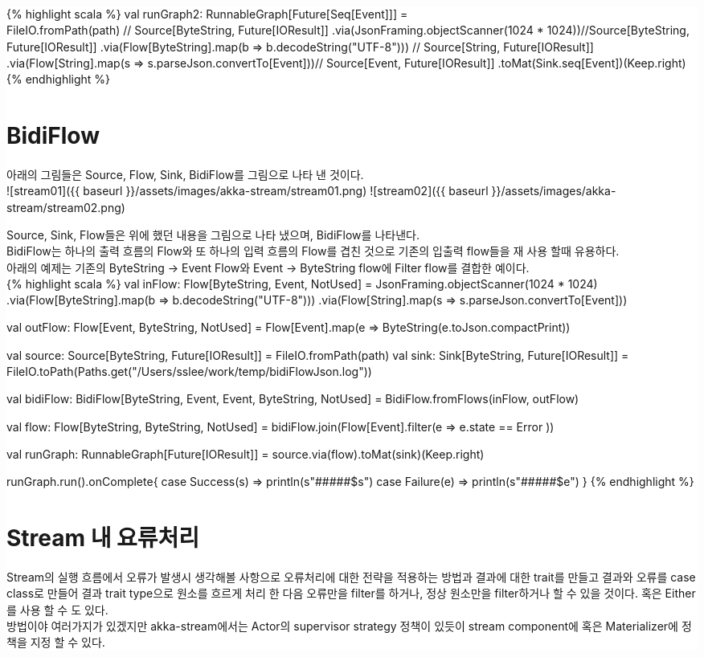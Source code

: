 {% highlight scala %}
val runGraph2: RunnableGraph[Future[Seq[Event]]] =  
  FileIO.fromPath(path) // Source[ByteString, Future[IOResult]]
	.via(JsonFraming.objectScanner(1024 * 1024))//Source[ByteString, Future[IOResult]]
	.via(Flow[ByteString].map(b => b.decodeString("UTF-8"))) // Source[String, Future[IOResult]]
	.via(Flow[String].map(s => s.parseJson.convertTo[Event]))// Source[Event, Future[IOResult]]
	.toMat(Sink.seq[Event])(Keep.right) 
{% endhighlight %}

# BidiFlow
아래의 그림들은  Source, Flow, Sink, BidiFlow를 그림으로 나타 낸 것이다.  
![stream01]({{ baseurl }}/assets/images/akka-stream/stream01.png)
![stream02]({{ baseurl }}/assets/images/akka-stream/stream02.png)

Source, Sink, Flow들은 위에 했던 내용을 그림으로 나타 냈으며, BidiFlow를 나타낸다.  
BidiFlow는 하나의 출력 흐름의 Flow와 또 하나의 입력 흐름의 Flow를 겹친 것으로 기존의 입출력 flow들을 재 사용 할때 유용하다.  
아래의 예제는 기존의 ByteString -> Event Flow와 Event -> ByteString flow에  Filter flow를 결합한 예이다.  
{% highlight scala %}
val inFlow: Flow[ByteString, Event, NotUsed] = 
  JsonFraming.objectScanner(1024 * 1024)
	.via(Flow[ByteString].map(b => b.decodeString("UTF-8")))
    .via(Flow[String].map(s => s.parseJson.convertTo[Event]))

val outFlow: Flow[Event, ByteString, NotUsed] = 
Flow[Event].map(e => ByteString(e.toJson.compactPrint))

val source: Source[ByteString, Future[IOResult]] = FileIO.fromPath(path) 
val sink: Sink[ByteString, Future[IOResult]] =   
  FileIO.toPath(Paths.get("/Users/sslee/work/temp/bidiFlowJson.log"))

val bidiFlow: BidiFlow[ByteString, Event, Event, ByteString, NotUsed] = 
  BidiFlow.fromFlows(inFlow, outFlow)

val flow: Flow[ByteString, ByteString, NotUsed] = 
  bidiFlow.join(Flow[Event].filter(e => e.state == Error ))

val runGraph: RunnableGraph[Future[IOResult]] = 
  source.via(flow).toMat(sink)(Keep.right)

runGraph.run().onComplete{
case Success(s) => println(s"#####$s")
case Failure(e) => println(s"#####$e")
}
{% endhighlight %}

# Stream 내 요류처리

Stream의 실행 흐름에서 오류가 발생시 생각해볼 사항으로 오류처리에 대한 전략을 적용하는 방법과 결과에 대한 trait를 만들고 결과와 오류를 case class로 만들어 결과 trait type으로 원소를 흐르게 처리 한 다음 오류만을 filter를 하거나, 정상 원소만을 filter하거나 할 수 있을 것이다. 혹은 Either를 사용 할 수 도 있다.  
방법이야 여러가지가 있겠지만 akka-stream에서는 Actor의 supervisor strategy 정책이 있듯이 stream component에 혹은 Materializer에 정책을 지정 할 수 있다.  


[^1]: This is a footnote.
[kramdown]: https://kramdown.gettalong.org/
[Simple Texture]: https://github.com/yizeng/jekyll-theme-simple-texture